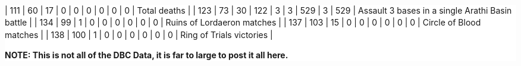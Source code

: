 | 111    | 60                | 17       | 0          | 0          | 0          | 0          | 0          | 0          | Total deaths                                               |
| 123    | 73                | 30       | 122        | 3          | 3          | 529        | 3          | 529        | Assault 3 bases in a single Arathi Basin battle            |
| 134    | 99                | 1        | 0          | 0          | 0          | 0          | 0          | 0          | Ruins of Lordaeron matches                                 |
| 137    | 103               | 15       | 0          | 0          | 0          | 0          | 0          | 0          | Circle of Blood matches                                    |
| 138    | 100               | 1        | 0          | 0          | 0          | 0          | 0          | 0          | Ring of Trials victories                                   |

**NOTE: This is not all of the DBC Data, it is far to large to post it all here.**
